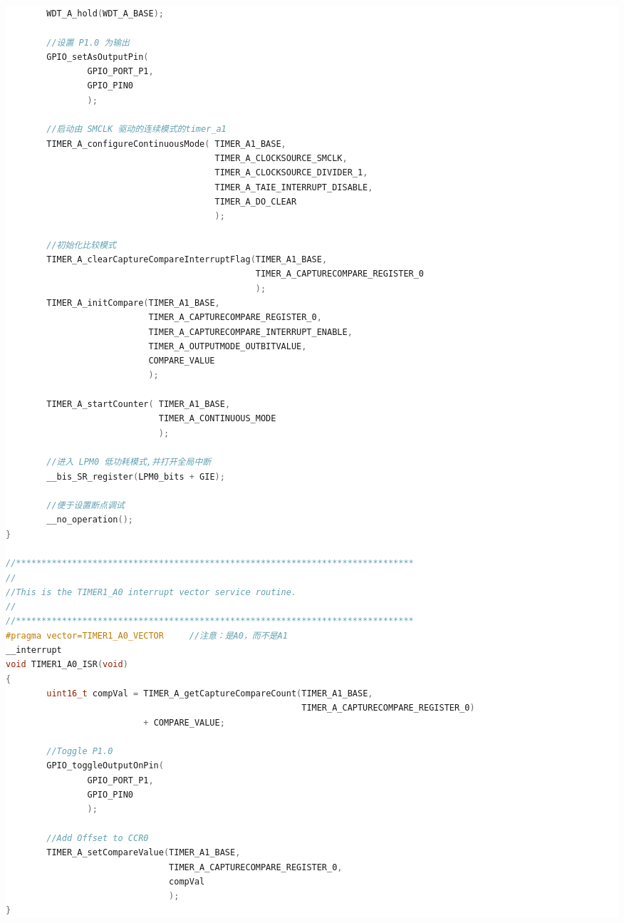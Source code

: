```c
        WDT_A_hold(WDT_A_BASE);

        //设置 P1.0 为输出
        GPIO_setAsOutputPin(
                GPIO_PORT_P1,
                GPIO_PIN0
                );

        //启动由 SMCLK 驱动的连续模式的timer_a1
        TIMER_A_configureContinuousMode( TIMER_A1_BASE,
                                         TIMER_A_CLOCKSOURCE_SMCLK,
                                         TIMER_A_CLOCKSOURCE_DIVIDER_1,
                                         TIMER_A_TAIE_INTERRUPT_DISABLE,
                                         TIMER_A_DO_CLEAR
                                         );

        //初始化比较模式
        TIMER_A_clearCaptureCompareInterruptFlag(TIMER_A1_BASE,
                                                 TIMER_A_CAPTURECOMPARE_REGISTER_0
                                                 );
        TIMER_A_initCompare(TIMER_A1_BASE,
                            TIMER_A_CAPTURECOMPARE_REGISTER_0,
                            TIMER_A_CAPTURECOMPARE_INTERRUPT_ENABLE,
                            TIMER_A_OUTPUTMODE_OUTBITVALUE,
                            COMPARE_VALUE
                            );

        TIMER_A_startCounter( TIMER_A1_BASE,
                              TIMER_A_CONTINUOUS_MODE
                              );

        //进入 LPM0 低功耗模式,并打开全局中断
        __bis_SR_register(LPM0_bits + GIE);

        //便于设置断点调试
        __no_operation();
}

//******************************************************************************
//
//This is the TIMER1_A0 interrupt vector service routine.
//
//******************************************************************************
#pragma vector=TIMER1_A0_VECTOR     //注意：是A0，而不是A1
__interrupt
void TIMER1_A0_ISR(void)
{
        uint16_t compVal = TIMER_A_getCaptureCompareCount(TIMER_A1_BASE,
                                                          TIMER_A_CAPTURECOMPARE_REGISTER_0)
                           + COMPARE_VALUE;

        //Toggle P1.0
        GPIO_toggleOutputOnPin(
                GPIO_PORT_P1,
                GPIO_PIN0
                );

        //Add Offset to CCR0
        TIMER_A_setCompareValue(TIMER_A1_BASE,
                                TIMER_A_CAPTURECOMPARE_REGISTER_0,
                                compVal
                                );
}
```